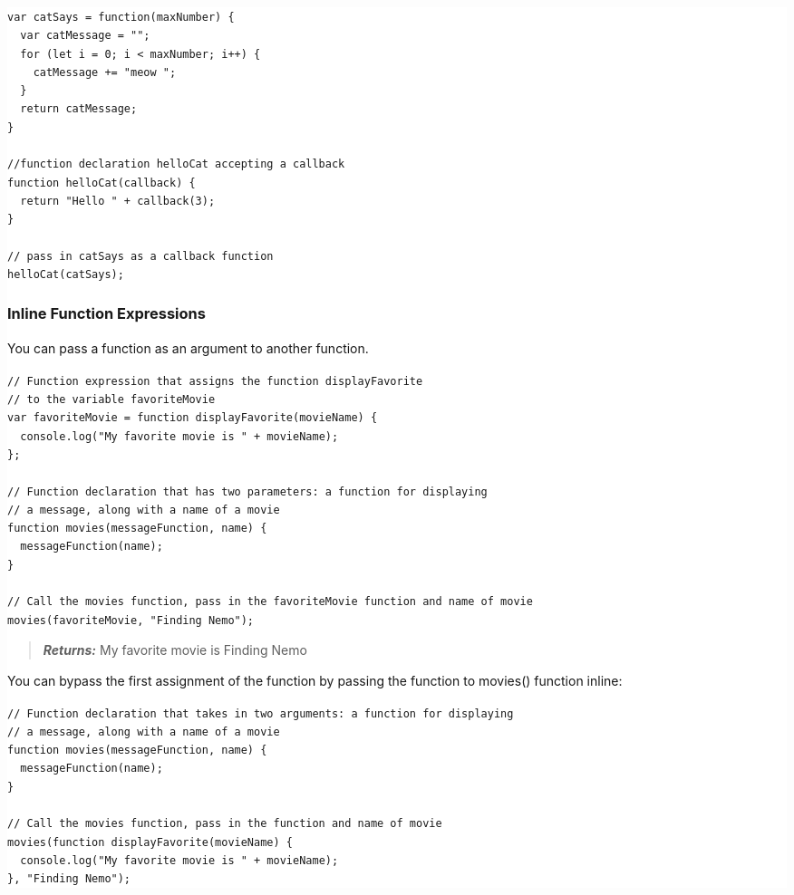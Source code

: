 ```
var catSays = function(maxNumber) {
  var catMessage = "";
  for (let i = 0; i < maxNumber; i++) {
    catMessage += "meow ";
  }
  return catMessage;
}

//function declaration helloCat accepting a callback
function helloCat(callback) {
  return "Hello " + callback(3);
}

// pass in catSays as a callback function
helloCat(catSays);
```

### Inline Function Expressions

You can pass a function as an argument to another function.

```
// Function expression that assigns the function displayFavorite
// to the variable favoriteMovie
var favoriteMovie = function displayFavorite(movieName) {
  console.log("My favorite movie is " + movieName);
};

// Function declaration that has two parameters: a function for displaying
// a message, along with a name of a movie
function movies(messageFunction, name) {
  messageFunction(name);
}

// Call the movies function, pass in the favoriteMovie function and name of movie
movies(favoriteMovie, "Finding Nemo");
```

> **_Returns:_** My favorite movie is Finding Nemo

You can bypass the first assignment of the function by passing the function to movies() function inline:

```
// Function declaration that takes in two arguments: a function for displaying
// a message, along with a name of a movie
function movies(messageFunction, name) {
  messageFunction(name);
}

// Call the movies function, pass in the function and name of movie
movies(function displayFavorite(movieName) {
  console.log("My favorite movie is " + movieName);
}, "Finding Nemo");
```
